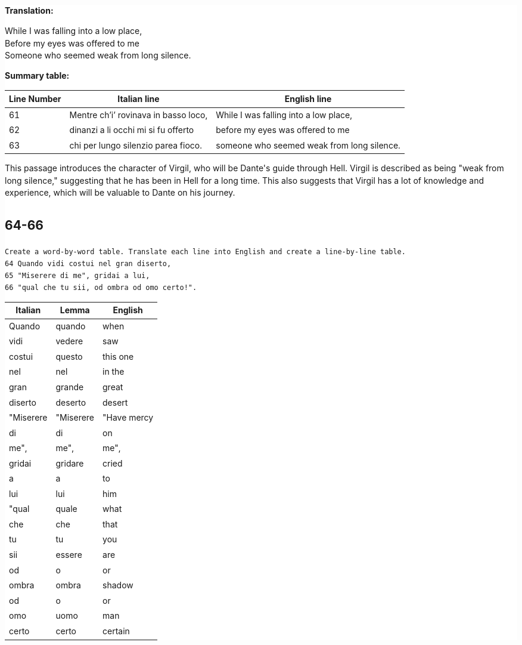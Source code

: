 **Translation:**

While I was falling into a low place,  
Before my eyes was offered to me  
Someone who seemed weak from long silence.

**Summary table:**

| Line Number | Italian line | English line |
|---|---|---|
| 61 | Mentre ch’i’ rovinava in basso loco, | While I was falling into a low place, |
| 62 | dinanzi a li occhi mi si fu offerto | before my eyes was offered to me |
| 63 | chi per lungo silenzio parea fioco. | someone who seemed weak from long silence. |

This passage introduces the character of Virgil, who will be Dante's guide through Hell. Virgil is described as being "weak from long silence," suggesting that he has been in Hell for a long time. This also suggests that Virgil has a lot of knowledge and experience, which will be valuable to Dante on his journey.

## 64-66

    Create a word-by-word table. Translate each line into English and create a line-by-line table.
    64 Quando vidi costui nel gran diserto,
    65 "Miserere di me", gridai a lui,
    66 "qual che tu sii, od ombra od omo certo!".

| Italian | Lemma | English |
|---|---|---|
| Quando | quando | when |
| vidi | vedere | saw |
| costui | questo | this one |
| nel | nel | in the |
| gran | grande | great |
| diserto | deserto | desert |
| "Miserere | "Miserere | "Have mercy |
| di | di | on |
| me", | me", | me", |
| gridai | gridare | cried |
| a | a | to |
| lui | lui | him |
| "qual | quale | what |
| che | che | that |
| tu | tu | you |
| sii | essere | are |
| od | o | or |
| ombra | ombra | shadow |
| od | o | or |
| omo | uomo | man |
| certo | certo | certain |